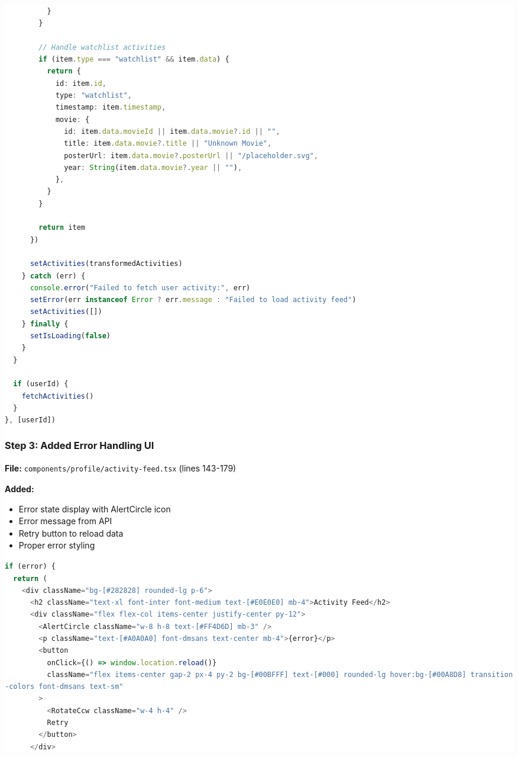 ```typescript
          }
        }
        
        // Handle watchlist activities
        if (item.type === "watchlist" && item.data) {
          return {
            id: item.id,
            type: "watchlist",
            timestamp: item.timestamp,
            movie: {
              id: item.data.movieId || item.data.movie?.id || "",
              title: item.data.movie?.title || "Unknown Movie",
              posterUrl: item.data.movie?.posterUrl || "/placeholder.svg",
              year: String(item.data.movie?.year || ""),
            },
          }
        }
        
        return item
      })

      setActivities(transformedActivities)
    } catch (err) {
      console.error("Failed to fetch user activity:", err)
      setError(err instanceof Error ? err.message : "Failed to load activity feed")
      setActivities([])
    } finally {
      setIsLoading(false)
    }
  }

  if (userId) {
    fetchActivities()
  }
}, [userId])
```

### Step 3: Added Error Handling UI

**File:** `components/profile/activity-feed.tsx` (lines 143-179)

**Added:**
- Error state display with AlertCircle icon
- Error message from API
- Retry button to reload data
- Proper error styling

```typescript
if (error) {
  return (
    <div className="bg-[#282828] rounded-lg p-6">
      <h2 className="text-xl font-inter font-medium text-[#E0E0E0] mb-4">Activity Feed</h2>
      <div className="flex flex-col items-center justify-center py-12">
        <AlertCircle className="w-8 h-8 text-[#FF4D6D] mb-3" />
        <p className="text-[#A0A0A0] font-dmsans text-center mb-4">{error}</p>
        <button
          onClick={() => window.location.reload()}
          className="flex items-center gap-2 px-4 py-2 bg-[#00BFFF] text-[#000] rounded-lg hover:bg-[#00A8D8] transition-colors font-dmsans text-sm"
        >
          <RotateCcw className="w-4 h-4" />
          Retry
        </button>
      </div>
```